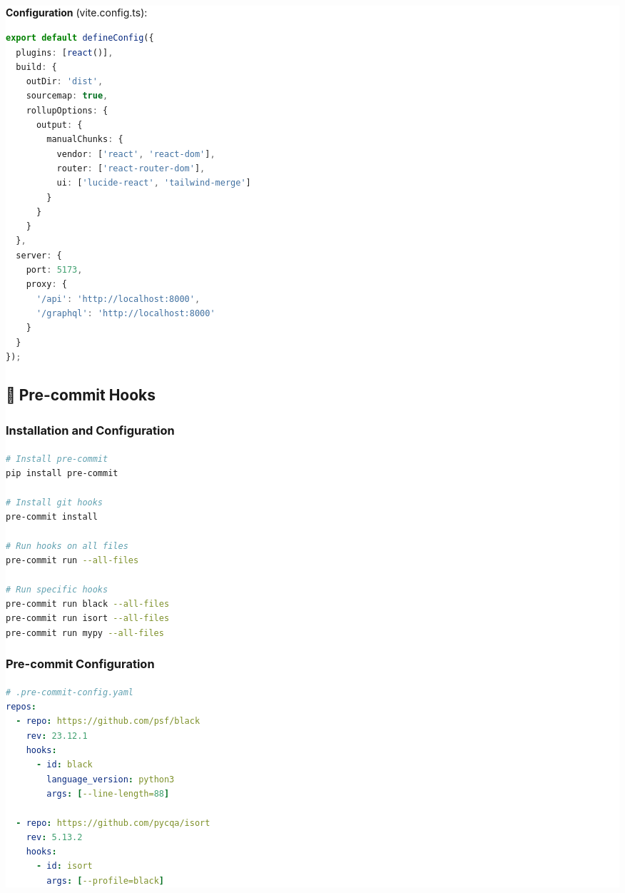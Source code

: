 **Configuration** (vite.config.ts):
```typescript
export default defineConfig({
  plugins: [react()],
  build: {
    outDir: 'dist',
    sourcemap: true,
    rollupOptions: {
      output: {
        manualChunks: {
          vendor: ['react', 'react-dom'],
          router: ['react-router-dom'],
          ui: ['lucide-react', 'tailwind-merge']
        }
      }
    }
  },
  server: {
    port: 5173,
    proxy: {
      '/api': 'http://localhost:8000',
      '/graphql': 'http://localhost:8000'
    }
  }
});
```

## 🔄 Pre-commit Hooks

### Installation and Configuration
```bash
# Install pre-commit
pip install pre-commit

# Install git hooks
pre-commit install

# Run hooks on all files
pre-commit run --all-files

# Run specific hooks
pre-commit run black --all-files
pre-commit run isort --all-files
pre-commit run mypy --all-files
```

### Pre-commit Configuration
```yaml
# .pre-commit-config.yaml
repos:
  - repo: https://github.com/psf/black
    rev: 23.12.1
    hooks:
      - id: black
        language_version: python3
        args: [--line-length=88]

  - repo: https://github.com/pycqa/isort
    rev: 5.13.2
    hooks:
      - id: isort
        args: [--profile=black]

```